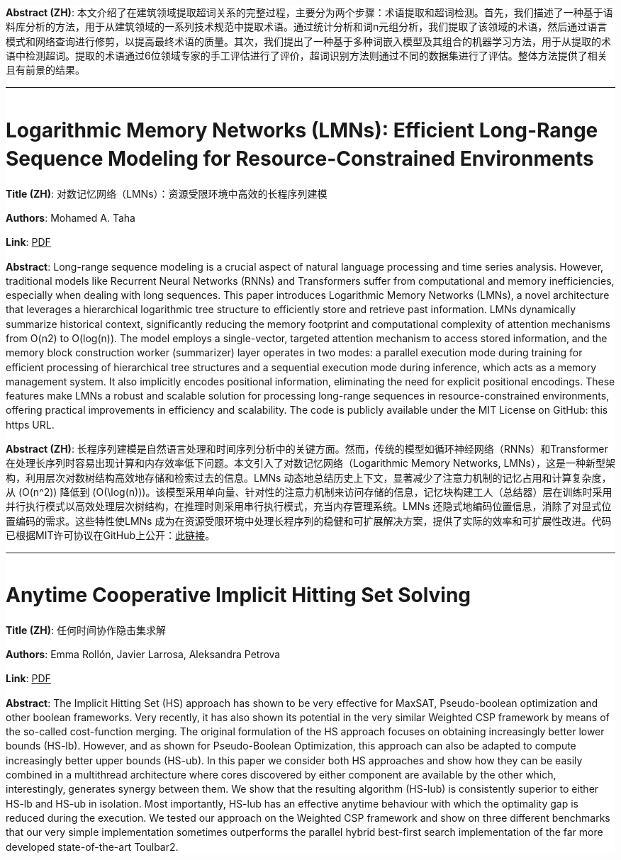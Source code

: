 **Abstract (ZH)**: 本文介绍了在建筑领域提取超词关系的完整过程，主要分为两个步骤：术语提取和超词检测。首先，我们描述了一种基于语料库分析的方法，用于从建筑领域的一系列技术规范中提取术语。通过统计分析和词n元组分析，我们提取了该领域的术语，然后通过语言模式和网络查询进行修剪，以提高最终术语的质量。其次，我们提出了一种基于多种词嵌入模型及其组合的机器学习方法，用于从提取的术语中检测超词。提取的术语通过6位领域专家的手工评估进行了评价，超词识别方法则通过不同的数据集进行了评估。整体方法提供了相关且有前景的结果。 

---
# Logarithmic Memory Networks (LMNs): Efficient Long-Range Sequence Modeling for Resource-Constrained Environments 

**Title (ZH)**: 对数记忆网络（LMNs）：资源受限环境中高效的长程序列建模 

**Authors**: Mohamed A. Taha  

**Link**: [PDF](https://arxiv.org/pdf/2501.07905)  

**Abstract**: Long-range sequence modeling is a crucial aspect of natural language processing and time series analysis. However, traditional models like Recurrent Neural Networks (RNNs) and Transformers suffer from computational and memory inefficiencies, especially when dealing with long sequences. This paper introduces Logarithmic Memory Networks (LMNs), a novel architecture that leverages a hierarchical logarithmic tree structure to efficiently store and retrieve past information. LMNs dynamically summarize historical context, significantly reducing the memory footprint and computational complexity of attention mechanisms from O(n2) to O(log(n)). The model employs a single-vector, targeted attention mechanism to access stored information, and the memory block construction worker (summarizer) layer operates in two modes: a parallel execution mode during training for efficient processing of hierarchical tree structures and a sequential execution mode during inference, which acts as a memory management system. It also implicitly encodes positional information, eliminating the need for explicit positional encodings. These features make LMNs a robust and scalable solution for processing long-range sequences in resource-constrained environments, offering practical improvements in efficiency and scalability. The code is publicly available under the MIT License on GitHub: this https URL. 

**Abstract (ZH)**: 长程序列建模是自然语言处理和时间序列分析中的关键方面。然而，传统的模型如循环神经网络（RNNs）和Transformer在处理长序列时容易出现计算和内存效率低下问题。本文引入了对数记忆网络（Logarithmic Memory Networks, LMNs），这是一种新型架构，利用层次对数树结构高效地存储和检索过去的信息。LMNs 动态地总结历史上下文，显著减少了注意力机制的记忆占用和计算复杂度，从 \(O(n^2)\) 降低到 \(O(\log(n))\)。该模型采用单向量、针对性的注意力机制来访问存储的信息，记忆块构建工人（总结器）层在训练时采用并行执行模式以高效处理层次树结构，在推理时则采用串行执行模式，充当内存管理系统。LMNs 还隐式地编码位置信息，消除了对显式位置编码的需求。这些特性使LMNs 成为在资源受限环境中处理长程序列的稳健和可扩展解决方案，提供了实际的效率和可扩展性改进。代码已根据MIT许可协议在GitHub上公开：[此链接](https://github.com/your-repo-url)。 

---
# Anytime Cooperative Implicit Hitting Set Solving 

**Title (ZH)**: 任何时间协作隐击集求解 

**Authors**: Emma Rollón, Javier Larrosa, Aleksandra Petrova  

**Link**: [PDF](https://arxiv.org/pdf/2501.07896)  

**Abstract**: The Implicit Hitting Set (HS) approach has shown to be very effective for MaxSAT, Pseudo-boolean optimization and other boolean frameworks. Very recently, it has also shown its potential in the very similar Weighted CSP framework by means of the so-called cost-function merging. The original formulation of the HS approach focuses on obtaining increasingly better lower bounds (HS-lb). However, and as shown for Pseudo-Boolean Optimization, this approach can also be adapted to compute increasingly better upper bounds (HS-ub). In this paper we consider both HS approaches and show how they can be easily combined in a multithread architecture where cores discovered by either component are available by the other which, interestingly, generates synergy between them. We show that the resulting algorithm (HS-lub) is consistently superior to either HS-lb and HS-ub in isolation. Most importantly, HS-lub has an effective anytime behaviour with which the optimality gap is reduced during the execution. We tested our approach on the Weighted CSP framework and show on three different benchmarks that our very simple implementation sometimes outperforms the parallel hybrid best-first search implementation of the far more developed state-of-the-art Toulbar2. 
